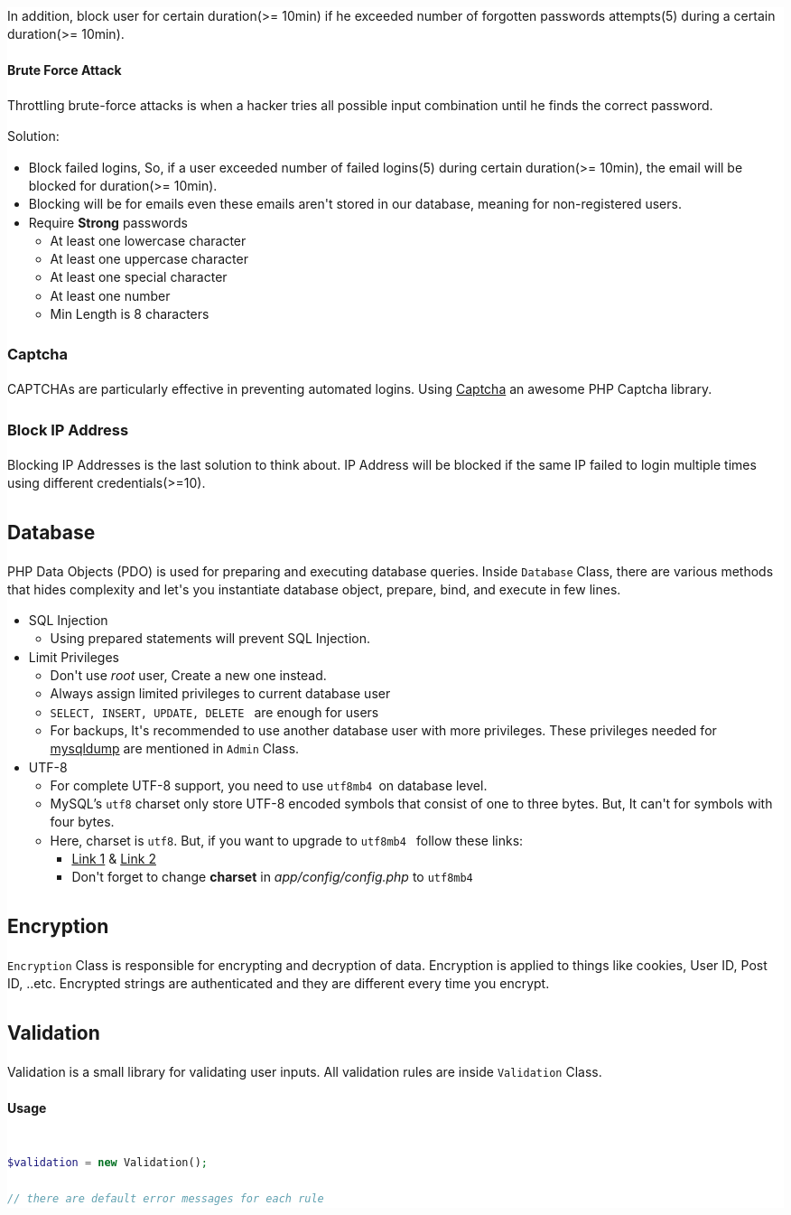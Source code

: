 In addition, block user for certain duration(>= 10min) if he exceeded number of forgotten passwords attempts(5) during a certain duration(>= 10min).

#### Brute Force Attack<a name="brute-force"></a>
Throttling brute-force attacks is when a hacker tries all possible input combination until he finds the correct password.

Solution:
+ Block failed logins, So, if a user exceeded number of failed logins(5) during certain duration(>= 10min), the email will be blocked for duration(>= 10min).
+ Blocking will be for emails even these emails aren't stored in our database, meaning for non-registered users.
+ Require **Strong** passwords
	- At least one lowercase character
	- At least one uppercase character
	- At least one special character
	- At least one number
	- Min Length is 8 characters

### Captcha<a name="captcha"></a>
CAPTCHAs are particularly effective in preventing automated logins. Using [Captcha](https://github.com/Gregwar/Captcha) an awesome PHP Captcha library.

### Block IP Address<a name="block-ip"></a>
Blocking IP Addresses is the last solution to think about. IP Address will be blocked if the same IP failed to login multiple times using different credentials(>=10).

## Database<a name="database"></a>
PHP Data Objects (PDO) is used for preparing and executing database queries. Inside ```Database``` Class, there are various methods that hides complexity and let's you instantiate database object, prepare, bind, and execute in few lines.

+ SQL Injection
	- Using prepared statements will prevent SQL Injection.
+ Limit Privileges
	- Don't use _root_ user, Create a new one instead.
	- Always assign limited privileges to current database user
	- ```SELECT, INSERT, UPDATE, DELETE ``` are enough for users
	- For backups, It's recommended to use another database user with more privileges. These privileges needed for [mysqldump](https://dev.mysql.com/doc/refman/5.1/en/mysqldump.html) are mentioned in ```Admin``` Class.
+ UTF-8
	- For complete UTF-8 support, you need to use ```utf8mb4 ```on database level.
	- MySQL’s ```utf8``` charset only store UTF-8 encoded symbols that consist of one to three bytes. But, It can't for symbols with four bytes. 
	- Here, charset is ```utf8```. But, if you want to upgrade to ```utf8mb4 ``` follow these links:
		- [Link 1](https://mathiasbynens.be/notes/mysql-utf8mb4) & [Link 2](https://dev.mysql.com/doc/refman/5.5/en/charset-unicode-upgrading.html)
		- Don't forget to change **charset** in _app/config/config.php_ to ```utf8mb4 ```

## Encryption<a name="encryption"></a>
``` Encryption ``` Class is responsible for encrypting and decryption of data. Encryption is applied to things like cookies, User ID, Post ID, ..etc. Encrypted strings are authenticated and they are different every time you encrypt. 

## Validation<a name="validation"></a>
Validation is a small library for validating user inputs. All validation rules are inside ``` Validation ``` Class.

#### Usage
```php

$validation = new Validation();

// there are default error messages for each rule
```